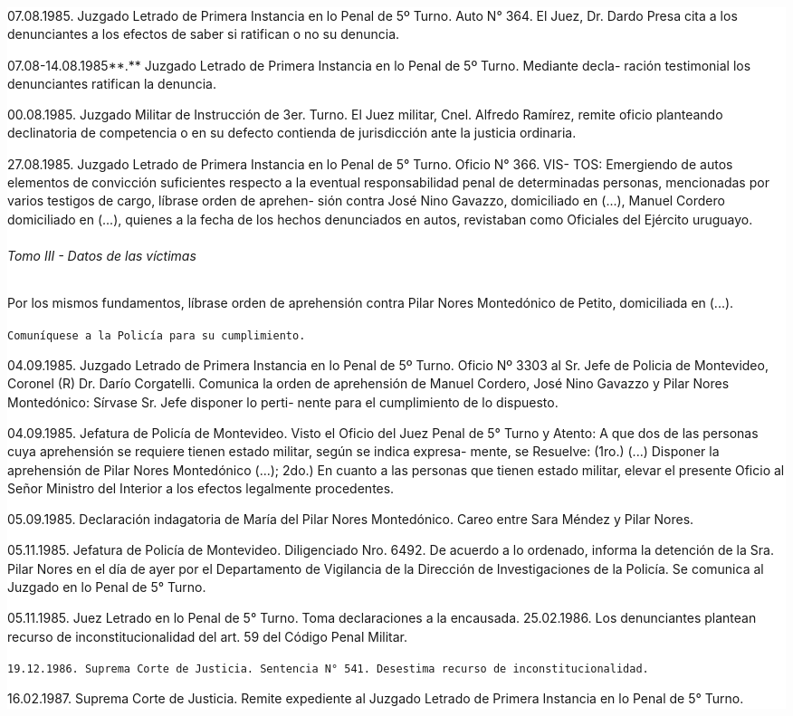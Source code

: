 07.08.1985. Juzgado Letrado de Primera Instancia en lo Penal de 5º Turno. Auto N° 364. El Juez,
Dr. Dardo Presa cita a los denunciantes a los efectos de saber si ratifican o no su denuncia.

07.08-14.08.1985**.** Juzgado Letrado de Primera Instancia en lo Penal de 5º Turno. Mediante decla-
ración testimonial los denunciantes ratifican la denuncia.

00.08.1985. Juzgado Militar de Instrucción de 3er. Turno. El Juez militar, Cnel. Alfredo Ramírez,
remite oficio planteando declinatoria de competencia o en su defecto contienda de jurisdicción ante la
justicia ordinaria.

27.08.1985. Juzgado Letrado de Primera Instancia en lo Penal de 5° Turno. Oficio N° 366. VIS-
TOS: Emergiendo de autos elementos de convicción suficientes respecto a la eventual responsabilidad
penal de determinadas personas, mencionadas por varios testigos de cargo, líbrase orden de aprehen-
sión contra José Nino Gavazzo, domiciliado en (...), Manuel Cordero domiciliado en (...), quienes a la
fecha de los hechos denunciados en autos, revistaban como Oficiales del Ejército uruguayo.


###### Tomo III - Datos de las víctimas

Por los mismos fundamentos, líbrase orden de aprehensión contra Pilar Nores Montedónico de
Petito, domiciliada en (...).

```
Comuníquese a la Policía para su cumplimiento.
```
04.09.1985. Juzgado Letrado de Primera Instancia en lo Penal de 5º Turno. Oficio Nº 3303 al Sr. Jefe
de Policia de Montevideo, Coronel (R) Dr. Darío Corgatelli. Comunica la orden de aprehensión de
Manuel Cordero, José Nino Gavazzo y Pilar Nores Montedónico: Sírvase Sr. Jefe disponer lo perti-
nente para el cumplimiento de lo dispuesto.

04.09.1985. Jefatura de Policía de Montevideo. Visto el Oficio del Juez Penal de 5° Turno y Atento:
A que dos de las personas cuya aprehensión se requiere tienen estado militar, según se indica expresa-
mente, se Resuelve: (1ro.) (...) Disponer la aprehensión de Pilar Nores Montedónico (...); 2do.) En
cuanto a las personas que tienen estado militar, elevar el presente Oficio al Señor Ministro del Interior
a los efectos legalmente procedentes.

05.09.1985. Declaración indagatoria de María del Pilar Nores Montedónico. Careo entre Sara
Méndez y Pilar Nores.

05.11.1985. Jefatura de Policía de Montevideo. Diligenciado Nro. 6492. De acuerdo a lo ordenado,
informa la detención de la Sra. Pilar Nores en el día de ayer por el Departamento de Vigilancia de la
Dirección de Investigaciones de la Policía. Se comunica al Juzgado en lo Penal de 5° Turno.

05.11.1985. Juez Letrado en lo Penal de 5° Turno. Toma declaraciones a la encausada.
25.02.1986. Los denunciantes plantean recurso de inconstitucionalidad del art. 59 del Código Penal
Militar.

```
19.12.1986. Suprema Corte de Justicia. Sentencia N° 541. Desestima recurso de inconstitucionalidad.
```
16.02.1987. Suprema Corte de Justicia. Remite expediente al Juzgado Letrado de Primera Instancia
en lo Penal de 5° Turno.
